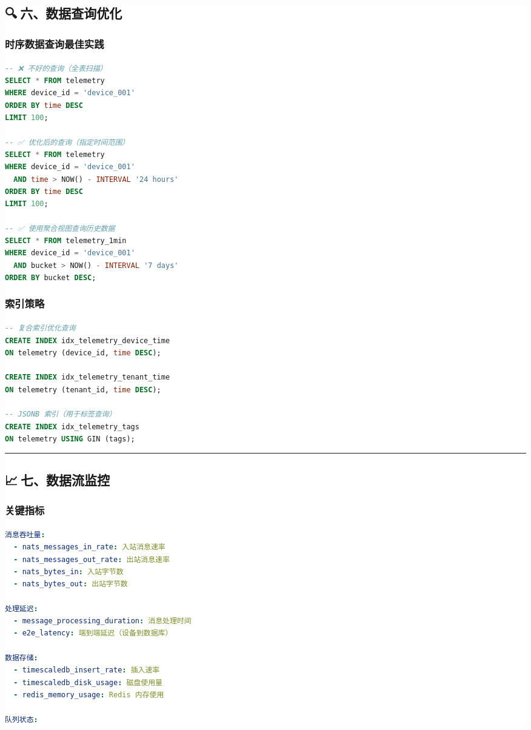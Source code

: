 
## 🔍 六、数据查询优化

### 时序数据查询最佳实践

```sql
-- ❌ 不好的查询（全表扫描）
SELECT * FROM telemetry 
WHERE device_id = 'device_001' 
ORDER BY time DESC 
LIMIT 100;

-- ✅ 优化后的查询（指定时间范围）
SELECT * FROM telemetry 
WHERE device_id = 'device_001' 
  AND time > NOW() - INTERVAL '24 hours'
ORDER BY time DESC 
LIMIT 100;

-- ✅ 使用聚合视图查询历史数据
SELECT * FROM telemetry_1min
WHERE device_id = 'device_001'
  AND bucket > NOW() - INTERVAL '7 days'
ORDER BY bucket DESC;
```

### 索引策略

```sql
-- 复合索引优化查询
CREATE INDEX idx_telemetry_device_time 
ON telemetry (device_id, time DESC);

CREATE INDEX idx_telemetry_tenant_time 
ON telemetry (tenant_id, time DESC);

-- JSONB 索引（用于标签查询）
CREATE INDEX idx_telemetry_tags 
ON telemetry USING GIN (tags);
```

---

## 📈 七、数据流监控

### 关键指标

```yaml
消息吞吐量:
  - nats_messages_in_rate: 入站消息速率
  - nats_messages_out_rate: 出站消息速率
  - nats_bytes_in: 入站字节数
  - nats_bytes_out: 出站字节数

处理延迟:
  - message_processing_duration: 消息处理时间
  - e2e_latency: 端到端延迟（设备到数据库）

数据存储:
  - timescaledb_insert_rate: 插入速率
  - timescaledb_disk_usage: 磁盘使用量
  - redis_memory_usage: Redis 内存使用

队列状态:
```
